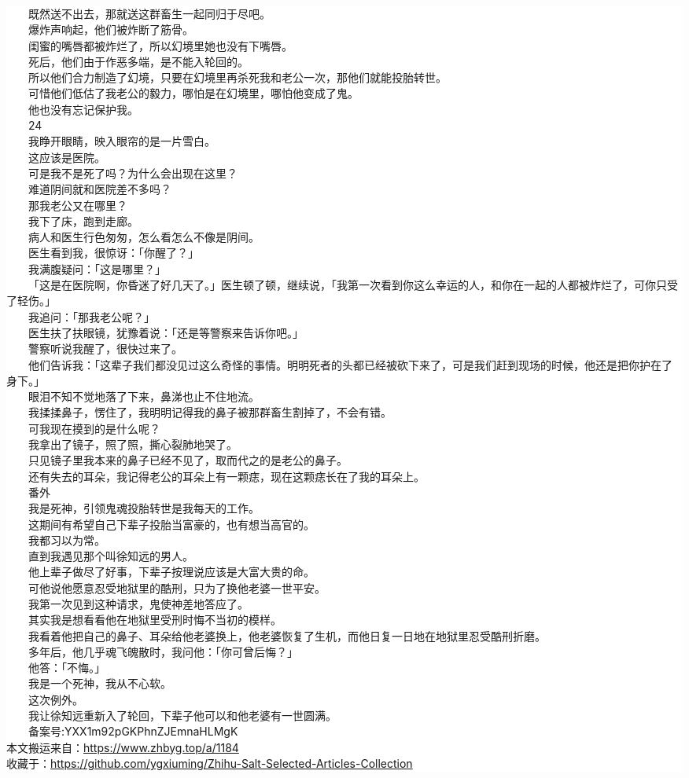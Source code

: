 &emsp;&emsp;既然送不出去，那就送这群畜生一起同归于尽吧。  
&emsp;&emsp;爆炸声响起，他们被炸断了筋骨。  
&emsp;&emsp;闺蜜的嘴唇都被炸烂了，所以幻境里她也没有下嘴唇。  
&emsp;&emsp;死后，他们由于作恶多端，是不能入轮回的。  
&emsp;&emsp;所以他们合力制造了幻境，只要在幻境里再杀死我和老公一次，那他们就能投胎转世。  
&emsp;&emsp;可惜他们低估了我老公的毅力，哪怕是在幻境里，哪怕他变成了鬼。  
&emsp;&emsp;他也没有忘记保护我。  
&emsp;&emsp;24  
&emsp;&emsp;我睁开眼睛，映入眼帘的是一片雪白。  
&emsp;&emsp;这应该是医院。  
&emsp;&emsp;可是我不是死了吗？为什么会出现在这里？  
&emsp;&emsp;难道阴间就和医院差不多吗？  
&emsp;&emsp;那我老公又在哪里？  
&emsp;&emsp;我下了床，跑到走廊。  
&emsp;&emsp;病人和医生行色匆匆，怎么看怎么不像是阴间。  
&emsp;&emsp;医生看到我，很惊讶：「你醒了？」  
&emsp;&emsp;我满腹疑问：「这是哪里？」  
&emsp;&emsp;「这是在医院啊，你昏迷了好几天了。」医生顿了顿，继续说，「我第一次看到你这么幸运的人，和你在一起的人都被炸烂了，可你只受了轻伤。」  
&emsp;&emsp;我追问：「那我老公呢？」  
&emsp;&emsp;医生扶了扶眼镜，犹豫着说：「还是等警察来告诉你吧。」  
&emsp;&emsp;警察听说我醒了，很快过来了。  
&emsp;&emsp;他们告诉我：「这辈子我们都没见过这么奇怪的事情。明明死者的头都已经被砍下来了，可是我们赶到现场的时候，他还是把你护在了身下。」  
&emsp;&emsp;眼泪不知不觉地落了下来，鼻涕也止不住地流。  
&emsp;&emsp;我揉揉鼻子，愣住了，我明明记得我的鼻子被那群畜生割掉了，不会有错。  
&emsp;&emsp;可我现在摸到的是什么呢？  
&emsp;&emsp;我拿出了镜子，照了照，撕心裂肺地哭了。  
&emsp;&emsp;只见镜子里我本来的鼻子已经不见了，取而代之的是老公的鼻子。  
&emsp;&emsp;还有失去的耳朵，我记得老公的耳朵上有一颗痣，现在这颗痣长在了我的耳朵上。  
&emsp;&emsp;番外  
&emsp;&emsp;我是死神，引领鬼魂投胎转世是我每天的工作。  
&emsp;&emsp;这期间有希望自己下辈子投胎当富豪的，也有想当高官的。  
&emsp;&emsp;我都习以为常。  
&emsp;&emsp;直到我遇见那个叫徐知远的男人。  
&emsp;&emsp;他上辈子做尽了好事，下辈子按理说应该是大富大贵的命。  
&emsp;&emsp;可他说他愿意忍受地狱里的酷刑，只为了换他老婆一世平安。  
&emsp;&emsp;我第一次见到这种请求，鬼使神差地答应了。  
&emsp;&emsp;其实我是想看看他在地狱里受刑时悔不当初的模样。  
&emsp;&emsp;我看着他把自己的鼻子、耳朵给他老婆换上，他老婆恢复了生机，而他日复一日地在地狱里忍受酷刑折磨。  
&emsp;&emsp;多年后，他几乎魂飞魄散时，我问他：「你可曾后悔？」  
&emsp;&emsp;他答：「不悔。」  
&emsp;&emsp;我是一个死神，我从不心软。  
&emsp;&emsp;这次例外。  
&emsp;&emsp;我让徐知远重新入了轮回，下辈子他可以和他老婆有一世圆满。  
&emsp;&emsp;备案号:YXX1m92pGKPhnZJEmnaHLMgK  
本文搬运来自：https://www.zhbyg.top/a/1184  
 收藏于：https://github.com/ygxiuming/Zhihu-Salt-Selected-Articles-Collection